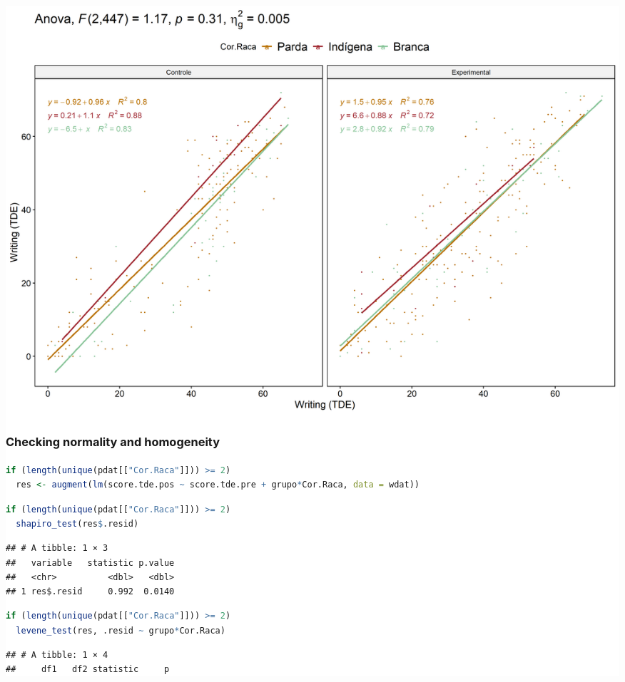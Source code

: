 ![](aov-wordgen-score.tde_files/figure-gfm/unnamed-chunk-99-1.png)

### Checking normality and homogeneity

``` r
if (length(unique(pdat[["Cor.Raca"]])) >= 2) 
  res <- augment(lm(score.tde.pos ~ score.tde.pre + grupo*Cor.Raca, data = wdat))
```

``` r
if (length(unique(pdat[["Cor.Raca"]])) >= 2)
  shapiro_test(res$.resid)
```

    ## # A tibble: 1 × 3
    ##   variable   statistic p.value
    ##   <chr>          <dbl>   <dbl>
    ## 1 res$.resid     0.992  0.0140

``` r
if (length(unique(pdat[["Cor.Raca"]])) >= 2) 
  levene_test(res, .resid ~ grupo*Cor.Raca)
```

    ## # A tibble: 1 × 4
    ##     df1   df2 statistic     p
